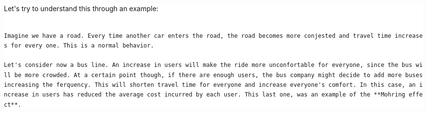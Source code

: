 Let's try to understand this through an example:

```ad-example

Imagine we have a road. Every time another car enters the road, the road becomes more conjested and travel time increases for every one. This is a normal behavior.

Let's consider now a bus line. An increase in users will make the ride more unconfortable for everyone, since the bus will be more crowded. At a certain point though, if there are enough users, the bus company might decide to add more buses increasing the ferquency. This will shorten travel time for everyone and increase everyone's comfort. In this case, an increase in users has reduced the average cost incurred by each user. This last one, was an example of the **Mohring effect**.

```


